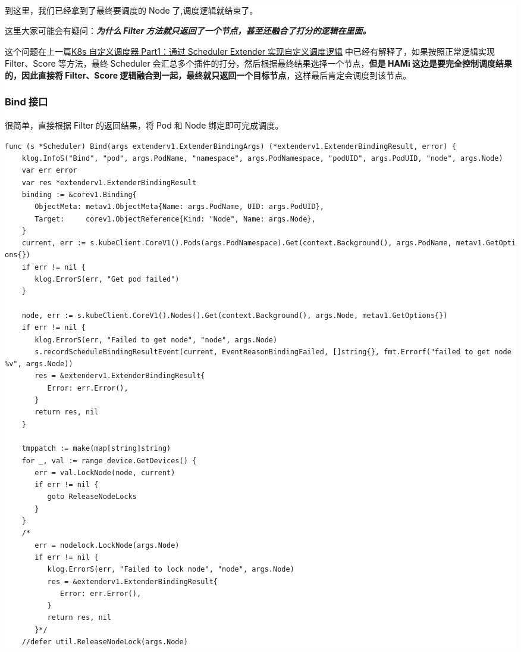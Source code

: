 
到这里，我们已经拿到了最终要调度的 Node 了,调度逻辑就结束了。

这里大家可能会有疑问：**_为什么 Filter 方法就只返回了一个节点，甚至还融合了打分的逻辑在里面。_**

这个问题在上一篇[K8s 自定义调度器 Part1：通过 Scheduler Extender 实现自定义调度逻辑](https://www.lixueduan.com/posts/kubernetes/30-custom-scheduker-by-scheduler-extender/ "K8s 自定义调度器 Part1：通过 Scheduler Extender 实现自定义调度逻辑") 中已经有解释了，如果按照正常逻辑实现 Filter、Score 等方法，最终 Scheduler 会汇总多个插件的打分，然后根据最终结果选择一个节点，**但是 HAMi 这边是要完全控制调度结果的，因此直接将 Filter、Score 逻辑融合到一起，最终就只返回一个目标节点**，这样最后肯定会调度到该节点。

### Bind 接口

很简单，直接根据 Filter 的返回结果，将 Pod 和 Node 绑定即可完成调度。

    func (s *Scheduler) Bind(args extenderv1.ExtenderBindingArgs) (*extenderv1.ExtenderBindingResult, error) {
        klog.InfoS("Bind", "pod", args.PodName, "namespace", args.PodNamespace, "podUID", args.PodUID, "node", args.Node)
        var err error
        var res *extenderv1.ExtenderBindingResult
        binding := &corev1.Binding{
           ObjectMeta: metav1.ObjectMeta{Name: args.PodName, UID: args.PodUID},
           Target:     corev1.ObjectReference{Kind: "Node", Name: args.Node},
        }
        current, err := s.kubeClient.CoreV1().Pods(args.PodNamespace).Get(context.Background(), args.PodName, metav1.GetOptions{})
        if err != nil {
           klog.ErrorS(err, "Get pod failed")
        }
    
        node, err := s.kubeClient.CoreV1().Nodes().Get(context.Background(), args.Node, metav1.GetOptions{})
        if err != nil {
           klog.ErrorS(err, "Failed to get node", "node", args.Node)
           s.recordScheduleBindingResultEvent(current, EventReasonBindingFailed, []string{}, fmt.Errorf("failed to get node %v", args.Node))
           res = &extenderv1.ExtenderBindingResult{
              Error: err.Error(),
           }
           return res, nil
        }
    
        tmppatch := make(map[string]string)
        for _, val := range device.GetDevices() {
           err = val.LockNode(node, current)
           if err != nil {
              goto ReleaseNodeLocks
           }
        }
        /*
           err = nodelock.LockNode(args.Node)
           if err != nil {
              klog.ErrorS(err, "Failed to lock node", "node", args.Node)
              res = &extenderv1.ExtenderBindingResult{
                 Error: err.Error(),
              }
              return res, nil
           }*/
        //defer util.ReleaseNodeLock(args.Node)
    